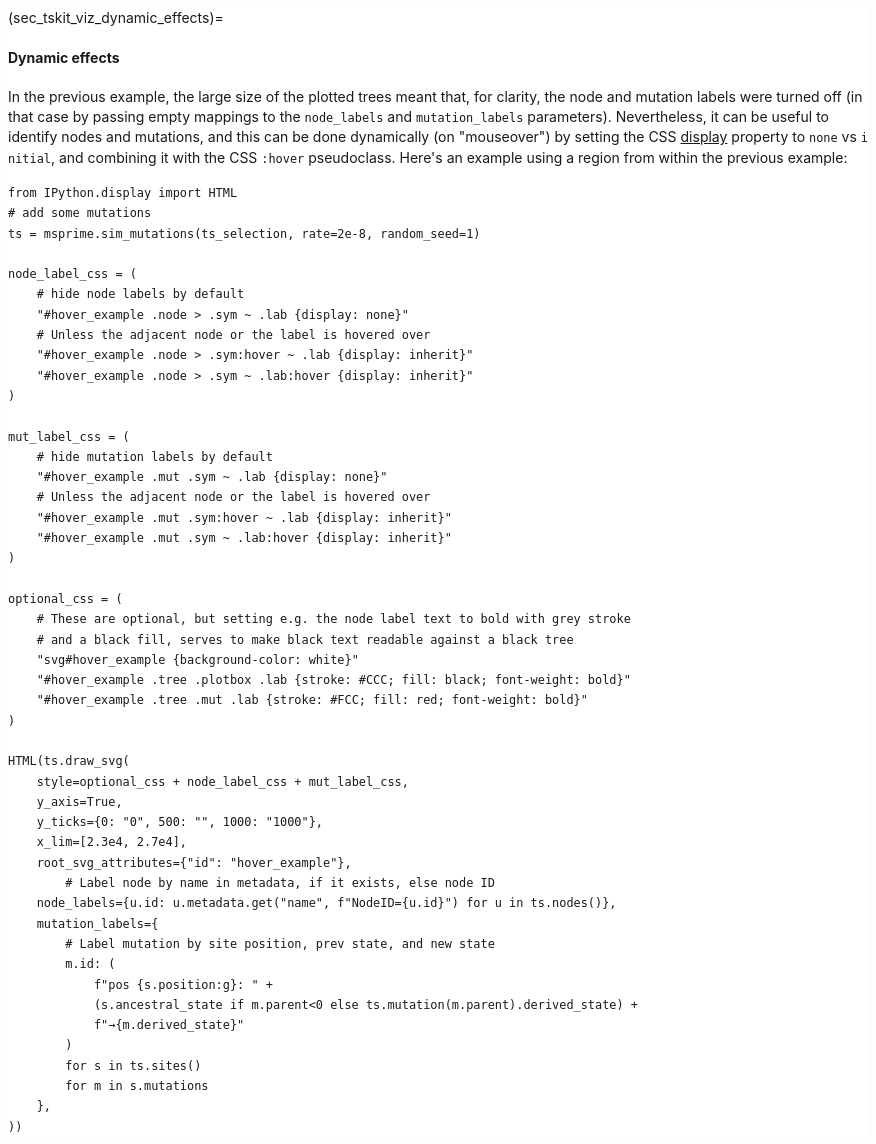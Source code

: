 (sec_tskit_viz_dynamic_effects)=

#### Dynamic effects

In the previous example, the large size of the plotted trees meant that, for clarity,
the node and mutation labels were turned off (in that case by passing empty mappings
to the `node_labels` and `mutation_labels` parameters). Nevertheless, it can be useful
to identify nodes and mutations, and this can be done dynamically (on "mouseover") by
setting the CSS [display](https://www.w3.org/TR/SVG2/render.html#VisibilityControl)
property to `none` vs `initial`, and combining it with the CSS `:hover` pseudoclass.
Here's an example using a region from within the previous example:

```{code-cell} ipython3
from IPython.display import HTML
# add some mutations
ts = msprime.sim_mutations(ts_selection, rate=2e-8, random_seed=1)

node_label_css = (
    # hide node labels by default
    "#hover_example .node > .sym ~ .lab {display: none}"
    # Unless the adjacent node or the label is hovered over
    "#hover_example .node > .sym:hover ~ .lab {display: inherit}"
    "#hover_example .node > .sym ~ .lab:hover {display: inherit}"
)

mut_label_css = (
    # hide mutation labels by default
    "#hover_example .mut .sym ~ .lab {display: none}"
    # Unless the adjacent node or the label is hovered over
    "#hover_example .mut .sym:hover ~ .lab {display: inherit}"
    "#hover_example .mut .sym ~ .lab:hover {display: inherit}"
)

optional_css = (
    # These are optional, but setting e.g. the node label text to bold with grey stroke
    # and a black fill, serves to make black text readable against a black tree 
    "svg#hover_example {background-color: white}"
    "#hover_example .tree .plotbox .lab {stroke: #CCC; fill: black; font-weight: bold}"
    "#hover_example .tree .mut .lab {stroke: #FCC; fill: red; font-weight: bold}"
)

HTML(ts.draw_svg(
    style=optional_css + node_label_css + mut_label_css,
    y_axis=True,
    y_ticks={0: "0", 500: "", 1000: "1000"},
    x_lim=[2.3e4, 2.7e4],    
    root_svg_attributes={"id": "hover_example"},
        # Label node by name in metadata, if it exists, else node ID
    node_labels={u.id: u.metadata.get("name", f"NodeID={u.id}") for u in ts.nodes()},
    mutation_labels={
        # Label mutation by site position, prev state, and new state
        m.id: (
            f"pos {s.position:g}: " +
            (s.ancestral_state if m.parent<0 else ts.mutation(m.parent).derived_state) +
            f"→{m.derived_state}"
        )
        for s in ts.sites()
        for m in s.mutations
    },
))
```
